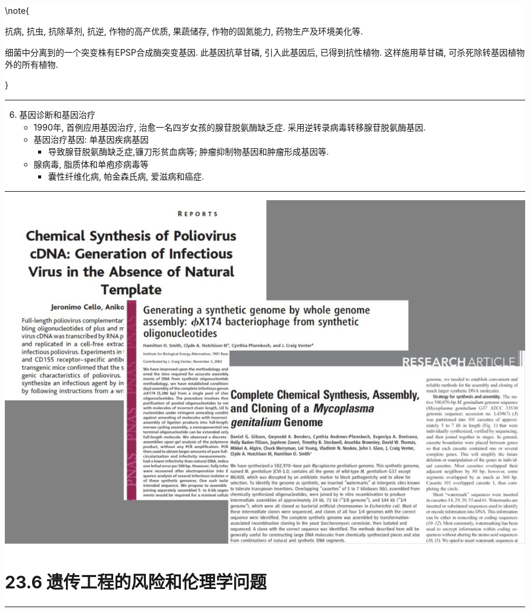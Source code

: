
\note{

抗病, 抗虫, 抗除草剂, 抗逆, 作物的高产优质, 果蔬储存, 作物的固氮能力,
药物生产及环境美化等.

细菌中分离到的一个突变株有EPSP合成酶突变基因. 此基因抗草甘磷, 引入此基因后,
已得到抗性植物. 这样施用草甘磷, 可杀死除转基因植物外的所有植物.

}

---

6. 基因诊断和基因治疗
    * 1990年, 首例应用基因治疗, 治愈一名四岁女孩的腺苷脱氨酶缺乏症.
      采用逆转录病毒转移腺苷脱氨酶基因.
    * 基因治疗基因: 单基因疾病基因
        * 导致腺苷脱氨酶缺乏症,镰刀形贫血病等; 肿瘤抑制物基因和肿瘤形成基因等.
    * 腺病毒, 脂质体和单疱疹病毒等
        * 囊性纤维化病, 帕金森氏病, 爱滋病和癌症.

---

![全合成基因组](ch-23.images/image22.jpg)

# 23.6 遗传工程的风险和伦理学问题

---
